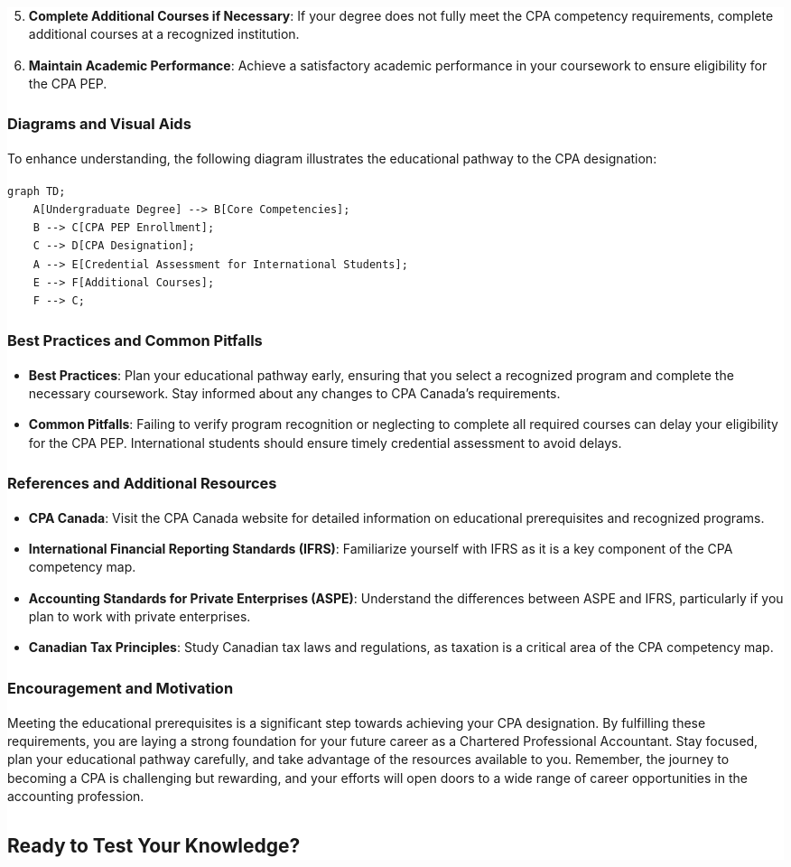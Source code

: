 5. **Complete Additional Courses if Necessary**: If your degree does not fully meet the CPA competency requirements, complete additional courses at a recognized institution.

6. **Maintain Academic Performance**: Achieve a satisfactory academic performance in your coursework to ensure eligibility for the CPA PEP.

### Diagrams and Visual Aids

To enhance understanding, the following diagram illustrates the educational pathway to the CPA designation:

```mermaid
graph TD;
    A[Undergraduate Degree] --> B[Core Competencies];
    B --> C[CPA PEP Enrollment];
    C --> D[CPA Designation];
    A --> E[Credential Assessment for International Students];
    E --> F[Additional Courses];
    F --> C;
```

### Best Practices and Common Pitfalls

- **Best Practices**: Plan your educational pathway early, ensuring that you select a recognized program and complete the necessary coursework. Stay informed about any changes to CPA Canada’s requirements.

- **Common Pitfalls**: Failing to verify program recognition or neglecting to complete all required courses can delay your eligibility for the CPA PEP. International students should ensure timely credential assessment to avoid delays.

### References and Additional Resources

- **CPA Canada**: Visit the CPA Canada website for detailed information on educational prerequisites and recognized programs.

- **International Financial Reporting Standards (IFRS)**: Familiarize yourself with IFRS as it is a key component of the CPA competency map.

- **Accounting Standards for Private Enterprises (ASPE)**: Understand the differences between ASPE and IFRS, particularly if you plan to work with private enterprises.

- **Canadian Tax Principles**: Study Canadian tax laws and regulations, as taxation is a critical area of the CPA competency map.

### Encouragement and Motivation

Meeting the educational prerequisites is a significant step towards achieving your CPA designation. By fulfilling these requirements, you are laying a strong foundation for your future career as a Chartered Professional Accountant. Stay focused, plan your educational pathway carefully, and take advantage of the resources available to you. Remember, the journey to becoming a CPA is challenging but rewarding, and your efforts will open doors to a wide range of career opportunities in the accounting profession.

## **Ready to Test Your Knowledge?**
